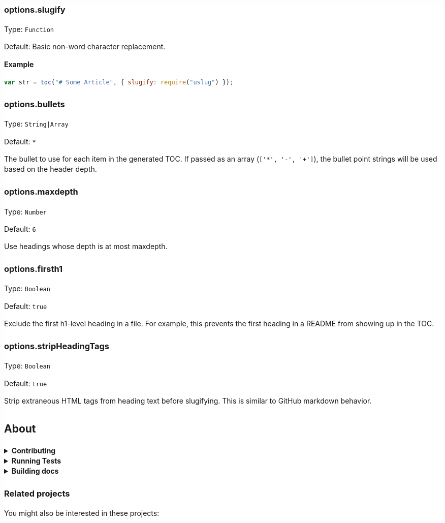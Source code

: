 ### options.slugify

Type: `Function`

Default: Basic non-word character replacement.

**Example**

```js
var str = toc("# Some Article", { slugify: require("uslug") });
```

### options.bullets

Type: `String|Array`

Default: `*`

The bullet to use for each item in the generated TOC. If passed as an array (`['*', '-', '+']`), the bullet point strings will be used based on the header depth.

### options.maxdepth

Type: `Number`

Default: `6`

Use headings whose depth is at most maxdepth.

### options.firsth1

Type: `Boolean`

Default: `true`

Exclude the first h1-level heading in a file. For example, this prevents the first heading in a README from showing up in the TOC.

### options.stripHeadingTags

Type: `Boolean`

Default: `true`

Strip extraneous HTML tags from heading text before slugifying. This is similar to GitHub markdown behavior.

## About

<details><summary><strong>Contributing</strong></summary></details>

<details><summary><strong>Running Tests</strong></summary></details>

<details><summary><strong>Building docs</strong></summary></details>

### Related projects

You might also be interested in these projects:

